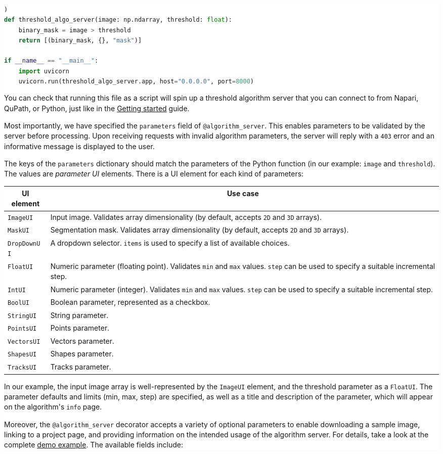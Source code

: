 ```python
)
def threshold_algo_server(image: np.ndarray, threshold: float):
    binary_mask = image > threshold
    return [(binary_mask, {}, "mask")]

if __name__ == "__main__":
    import uvicorn
    uvicorn.run(threshold_algo_server.app, host="0.0.0.0", port=8000)
```

You can check that running this file as a script will spin up a threshold algorithm server that you can connect to from Napari, QuPath, or Python, just like in the [Getting started](getting_started) guide.

Most importantly, we have specified the `parameters` field of `@algorithm_server`. This enables parameters to be validated by the server before processing. Upon receiving requests with invalid algorithm parameters, the server will reply with a `403` error and an informative message is displayed to the user.

The keys of the `parameters` dictionary should match the parameters of the Python function (in our example: `image` and `threshold`). The values are *parameter UI* elements. There is a UI element for each kind of parameters:

| UI element   | Use case                                                                                                                         |
| ------------ | -------------------------------------------------------------------------------------------------------------------------------- |
| `ImageUI`    | Input image. Validates array dimensionality (by default, accepts `2D` and `3D` arrays).                                          |
| `MaskUI`     | Segmentation mask. Validates array dimensionality (by default, accepts `2D` and `3D` arrays).                                    |
| `DropDownUI` | A dropdown selector. `items` is used to specify a list of available choices.                                                     |
| `FloatUI`    | Numeric parameter (floating point). Validates `min` and `max` values. `step` can be used to specify a suitable incremental step. |
| `IntUI`      | Numeric parameter (integer). Validates `min` and `max` values. `step` can be used to specify a suitable incremental step.        |
| `BoolUI`     | Boolean parameter, represented as a checkbox.                                                                                    |
| `StringUI`   | String parameter.                                                                                                                |
| `PointsUI`   | Points parameter.                                                                                                                |
| `VectorsUI`  | Vectors parameter.                                                                                                               |
| `ShapesUI`   | Shapes parameter.                                                                                                                |
| `TracksUI`   | Tracks parameter.                                                                                                                |

In our example, the input image array is well-represented by the `ImageUI` element, and the threshold parameter as a `FloatUI`. The parameter defaults and limits (min, max, step) are specified, as well as a title and description of the parameter, which will appear on the algorithm's `info` page.

Moreover, the `@algorithm_server` decorator accepts a variety of optional parameters to enable downloading a sample image, linking to a project page, and providing information on the intended usage of the algorithm server. For details, take a look at the complete [demo example](https://github.com/Imaging-Server-Kit/imaging-server-kit/blob/main/src/imaging_server_kit/demo/threshold.py). The available fields include:

